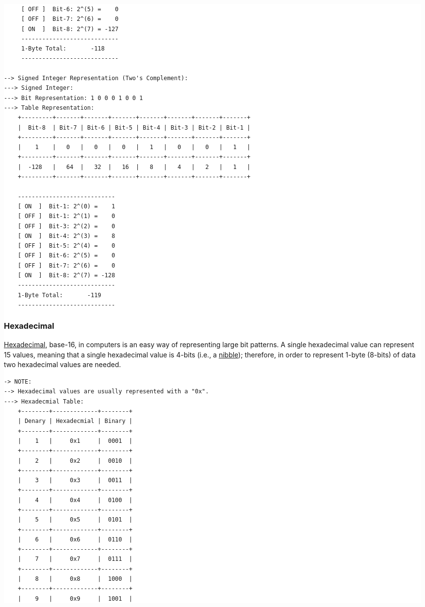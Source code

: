 ```plain
     [ OFF ]  Bit-6: 2^(5) =    0
     [ OFF ]  Bit-7: 2^(6) =    0
     [ ON  ]  Bit-8: 2^(7) = -127
     ----------------------------
     1-Byte Total: 	     -118
     ----------------------------

--> Signed Integer Representation (Two's Complement): 
---> Signed Integer: 
---> Bit Representation: 1 0 0 0 1 0 0 1
---> Table Representation:
    +---------+-------+-------+-------+-------+-------+-------+-------+
    |  Bit-8  | Bit-7 | Bit-6 | Bit-5 | Bit-4 | Bit-3 | Bit-2 | Bit-1 |
    +---------+-------+-------+-------+-------+-------+-------+-------+
    |    1    |   0   |   0   |   0   |   1   |   0   |   0   |   1   |
    +---------+-------+-------+-------+-------+-------+-------+-------+
    |  -128   |   64  |   32  |   16  |   8   |   4   |   2   |   1   |
    +---------+-------+-------+-------+-------+-------+-------+-------+

    ----------------------------
    [ ON  ]  Bit-1: 2^(0) =    1
    [ OFF ]  Bit-1: 2^(1) =    0
    [ OFF ]  Bit-3: 2^(2) =    0
    [ ON  ]  Bit-4: 2^(3) =    8
    [ OFF ]  Bit-5: 2^(4) =    0
    [ OFF ]  Bit-6: 2^(5) =    0
    [ OFF ]  Bit-7: 2^(6) =    0
    [ ON  ]  Bit-8: 2^(7) = -128
    ----------------------------
    1-Byte Total: 	    -119
    ----------------------------
```

### Hexadecimal ###
[Hexadecimal], base-16, in computers is an easy way of representing large bit patterns. A single hexadecimal value can represent 15 values, meaning that a single hexadecimal value is 4-bits (i.e., a [nibble]); therefore, in order to represent 1-byte (8-bits) of data two hexadecimal values are needed.

```plain
-> NOTE:
--> Hexadecimal values are usually represented with a "0x".
---> Hexadecmial Table:
    +--------+-------------+--------+
    | Denary | Hexadecmial | Binary |
    +--------+-------------+--------+
    |    1   |     0x1     |  0001  |
    +--------+-------------+--------+
    |    2   |     0x2     |  0010  |
    +--------+-------------+--------+
    |    3   |     0x3     |  0011  |
    +--------+-------------+--------+
    |    4   |     0x4     |  0100  |
    +--------+-------------+--------+
    |    5   |     0x5     |  0101  |
    +--------+-------------+--------+
    |    6   |     0x6     |  0110  |
    +--------+-------------+--------+
    |    7   |     0x7     |  0111  |
    +--------+-------------+--------+
    |    8   |     0x8     |  1000  |
    +--------+-------------+--------+
    |    9   |     0x9     |  1001  |
```

[bit]:				https://en.wikipedia.org/wiki/Bit
[byte]:				https://en.wikipedia.org/wiki/Byte
[nibble]:			http://en.wikipedia.org/wiki/Nibble
[Hexadecimal]:  		https://en.wikipedia.org/wiki/Hexadecimal
[MSB]:				https://en.wikipedia.org/wiki/Most_significant_bit
[LSB]:				https://en.wikipedia.org/wiki/Least_significant_bit
[Endianness]:			https://en.wikipedia.org/wiki/Endianness
[GeeksForGeeks-Endianness]:	https://www.geeksforgeeks.org/little-and-big-endian-mystery/
[GeeksForGeeks-Complements]:	https://www.geeksforgeeks.org/1s-2s-complement-binary-number/
[signed zero]: 			https://en.wikipedia.org/wiki/Signed_zero
[IEEE 754]:			https://en.wikipedia.org/wiki/Signed_zero
[Endian-Calculator]:		http://www.scadacore.com/tools/programming-calculators/online-hex-converter/
[Byte-Order-Tutorial]:		http://www.yolinux.com/TUTORIALS/Endian-Byte-Order.html
[Understanding-Byte-Order]: 	https://betterexplained.com/articles/understanding-big-and-little-endian-byte-order/
[Memory-Address]:		https://en.wikipedia.org/wiki/Memory_address
[Computer-Memory]:		https://www.tutorialspoint.com/computer_fundamentals/computer_memory.htm